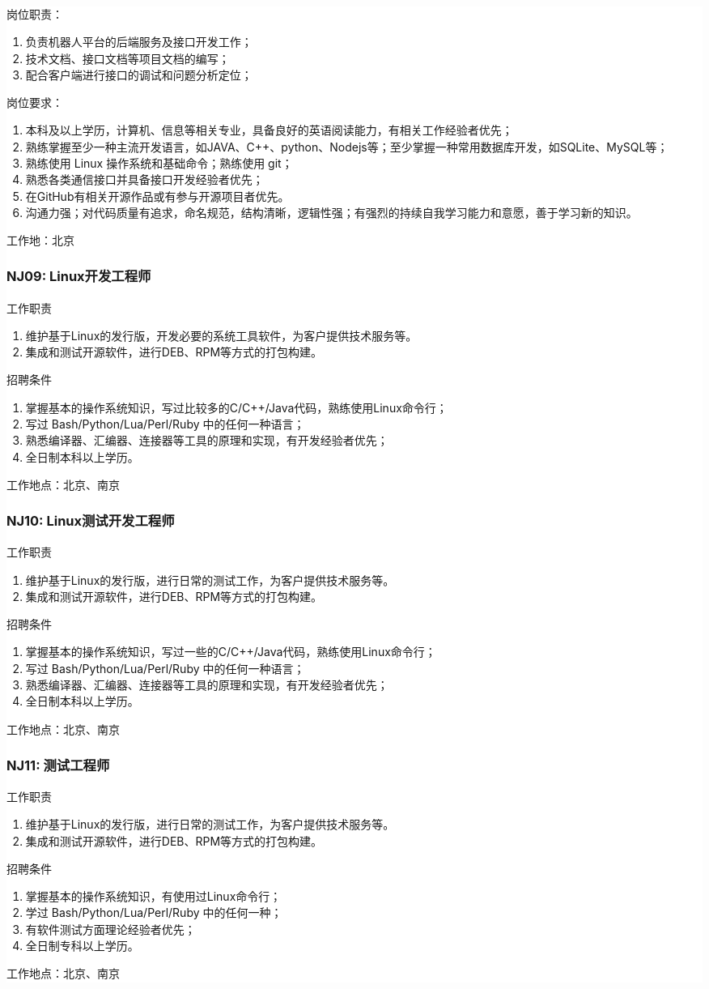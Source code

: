 岗位职责：

1. 负责机器人平台的后端服务及接口开发工作；
2. 技术文档、接口文档等项目文档的编写；
3. 配合客户端进行接口的调试和问题分析定位；

岗位要求：

1. 本科及以上学历，计算机、信息等相关专业，具备良好的英语阅读能力，有相关工作经验者优先；
2. 熟练掌握至少一种主流开发语言，如JAVA、C++、python、Nodejs等；至少掌握一种常用数据库开发，如SQLite、MySQL等；
3. 熟练使用 Linux 操作系统和基础命令；熟练使用 git；
4. 熟悉各类通信接口并具备接口开发经验者优先；
5. 在GitHub有相关开源作品或有参与开源项目者优先。
6. 沟通力强；对代码质量有追求，命名规范，结构清晰，逻辑性强；有强烈的持续自我学习能力和意愿，善于学习新的知识。

工作地：北京



### NJ09: Linux开发工程师

工作职责

1. 维护基于Linux的发行版，开发必要的系统工具软件，为客户提供技术服务等。
2. 集成和测试开源软件，进行DEB、RPM等方式的打包构建。

招聘条件

1. 掌握基本的操作系统知识，写过比较多的C/C++/Java代码，熟练使用Linux命令行；
2. 写过 Bash/Python/Lua/Perl/Ruby 中的任何一种语言；
3. 熟悉编译器、汇编器、连接器等工具的原理和实现，有开发经验者优先；  
4. 全日制本科以上学历。

工作地点：北京、南京


### NJ10: Linux测试开发工程师

工作职责

1. 维护基于Linux的发行版，进行日常的测试工作，为客户提供技术服务等。
2. 集成和测试开源软件，进行DEB、RPM等方式的打包构建。

招聘条件

1. 掌握基本的操作系统知识，写过一些的C/C++/Java代码，熟练使用Linux命令行；
2. 写过 Bash/Python/Lua/Perl/Ruby 中的任何一种语言；
3. 熟悉编译器、汇编器、连接器等工具的原理和实现，有开发经验者优先；  
4. 全日制本科以上学历。

工作地点：北京、南京



### NJ11: 测试工程师

工作职责

1. 维护基于Linux的发行版，进行日常的测试工作，为客户提供技术服务等。
2. 集成和测试开源软件，进行DEB、RPM等方式的打包构建。

招聘条件

1. 掌握基本的操作系统知识，有使用过Linux命令行；
2. 学过 Bash/Python/Lua/Perl/Ruby 中的任何一种；
3. 有软件测试方面理论经验者优先；  
4. 全日制专科以上学历。

工作地点：北京、南京
